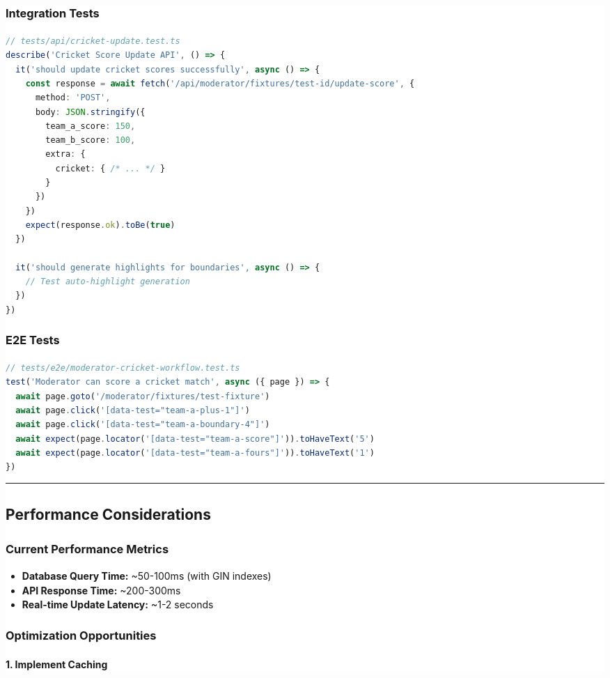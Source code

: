 ### Integration Tests

```typescript
// tests/api/cricket-update.test.ts
describe('Cricket Score Update API', () => {
  it('should update cricket scores successfully', async () => {
    const response = await fetch('/api/moderator/fixtures/test-id/update-score', {
      method: 'POST',
      body: JSON.stringify({
        team_a_score: 150,
        team_b_score: 100,
        extra: {
          cricket: { /* ... */ }
        }
      })
    })
    expect(response.ok).toBe(true)
  })
  
  it('should generate highlights for boundaries', async () => {
    // Test auto-highlight generation
  })
})
```

### E2E Tests

```typescript
// tests/e2e/moderator-cricket-workflow.test.ts
test('Moderator can score a cricket match', async ({ page }) => {
  await page.goto('/moderator/fixtures/test-fixture')
  await page.click('[data-test="team-a-plus-1"]')
  await page.click('[data-test="team-a-boundary-4"]')
  await expect(page.locator('[data-test="team-a-score"]')).toHaveText('5')
  await expect(page.locator('[data-test="team-a-fours"]')).toHaveText('1')
})
```

---

## Performance Considerations

### Current Performance Metrics

- **Database Query Time:** ~50-100ms (with GIN indexes)
- **API Response Time:** ~200-300ms
- **Real-time Update Latency:** ~1-2 seconds

### Optimization Opportunities

#### 1. Implement Caching
